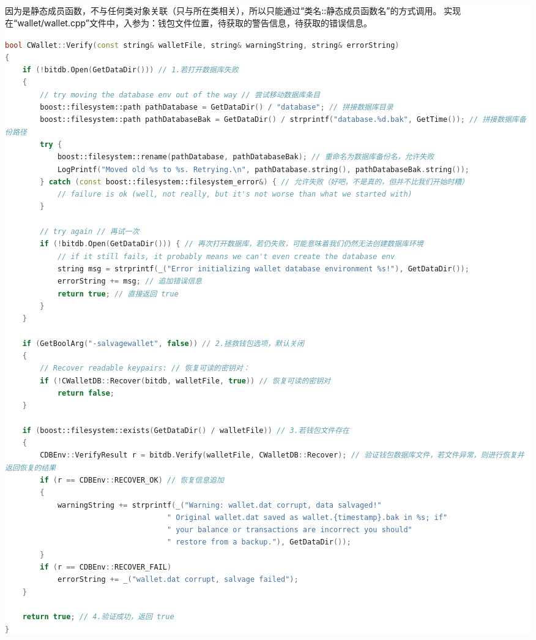 ```cpp
```

因为是静态成员函数，不与任何类对象关联（只与所在类相关），所以只能通过“类名::静态成员函数名”的方式调用。
实现在“wallet/wallet.cpp”文件中，入参为：钱包文件位置，待获取的警告信息，待获取的错误信息。

```cpp
bool CWallet::Verify(const string& walletFile, string& warningString, string& errorString)
{
    if (!bitdb.Open(GetDataDir())) // 1.若打开数据库失败
    {
        // try moving the database env out of the way // 尝试移动数据库条目
        boost::filesystem::path pathDatabase = GetDataDir() / "database"; // 拼接数据库目录
        boost::filesystem::path pathDatabaseBak = GetDataDir() / strprintf("database.%d.bak", GetTime()); // 拼接数据库备份路径
        try {
            boost::filesystem::rename(pathDatabase, pathDatabaseBak); // 重命名为数据库备份名，允许失败
            LogPrintf("Moved old %s to %s. Retrying.\n", pathDatabase.string(), pathDatabaseBak.string());
        } catch (const boost::filesystem::filesystem_error&) { // 允许失败（好吧，不是真的，但并不比我们开始时糟）
            // failure is ok (well, not really, but it's not worse than what we started with)
        }
        
        // try again // 再试一次
        if (!bitdb.Open(GetDataDir())) { // 再次打开数据库，若仍失败，可能意味着我们仍然无法创建数据库环境
            // if it still fails, it probably means we can't even create the database env
            string msg = strprintf(_("Error initializing wallet database environment %s!"), GetDataDir());
            errorString += msg; // 追加错误信息
            return true; // 直接返回 true
        }
    }
    
    if (GetBoolArg("-salvagewallet", false)) // 2.拯救钱包选项，默认关闭
    {
        // Recover readable keypairs: // 恢复可读的密钥对：
        if (!CWalletDB::Recover(bitdb, walletFile, true)) // 恢复可读的密钥对
            return false;
    }
    
    if (boost::filesystem::exists(GetDataDir() / walletFile)) // 3.若钱包文件存在
    {
        CDBEnv::VerifyResult r = bitdb.Verify(walletFile, CWalletDB::Recover); // 验证钱包数据库文件，若文件异常，则进行恢复并返回恢复的结果
        if (r == CDBEnv::RECOVER_OK) // 恢复信息追加
        {
            warningString += strprintf(_("Warning: wallet.dat corrupt, data salvaged!"
                                     " Original wallet.dat saved as wallet.{timestamp}.bak in %s; if"
                                     " your balance or transactions are incorrect you should"
                                     " restore from a backup."), GetDataDir());
        }
        if (r == CDBEnv::RECOVER_FAIL)
            errorString += _("wallet.dat corrupt, salvage failed");
    }
    
    return true; // 4.验证成功，返回 true
}
```
